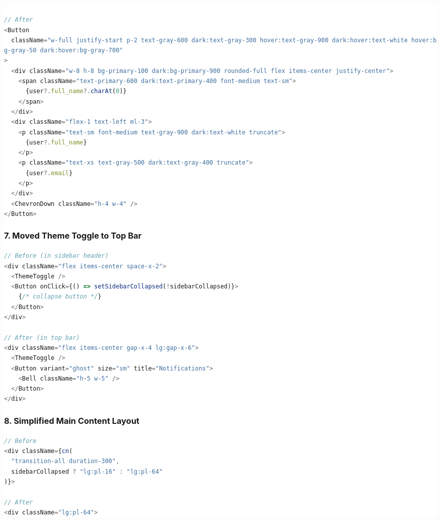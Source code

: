 ```typescript

// After
<Button
  className="w-full justify-start p-2 text-gray-600 dark:text-gray-300 hover:text-gray-900 dark:hover:text-white hover:bg-gray-50 dark:hover:bg-gray-700"
>
  <div className="w-8 h-8 bg-primary-100 dark:bg-primary-900 rounded-full flex items-center justify-center">
    <span className="text-primary-600 dark:text-primary-400 font-medium text-sm">
      {user?.full_name?.charAt(0)}
    </span>
  </div>
  <div className="flex-1 text-left ml-3">
    <p className="text-sm font-medium text-gray-900 dark:text-white truncate">
      {user?.full_name}
    </p>
    <p className="text-xs text-gray-500 dark:text-gray-400 truncate">
      {user?.email}
    </p>
  </div>
  <ChevronDown className="h-4 w-4" />
</Button>
```

### 7. **Moved Theme Toggle to Top Bar**

```typescript
// Before (in sidebar header)
<div className="flex items-center space-x-2">
  <ThemeToggle />
  <Button onClick={() => setSidebarCollapsed(!sidebarCollapsed)}>
    {/* collapse button */}
  </Button>
</div>

// After (in top bar)
<div className="flex items-center gap-x-4 lg:gap-x-6">
  <ThemeToggle />
  <Button variant="ghost" size="sm" title="Notifications">
    <Bell className="h-5 w-5" />
  </Button>
</div>
```

### 8. **Simplified Main Content Layout**

```typescript
// Before
<div className={cn(
  "transition-all duration-300",
  sidebarCollapsed ? "lg:pl-16" : "lg:pl-64"
)}>

// After
<div className="lg:pl-64">
```
